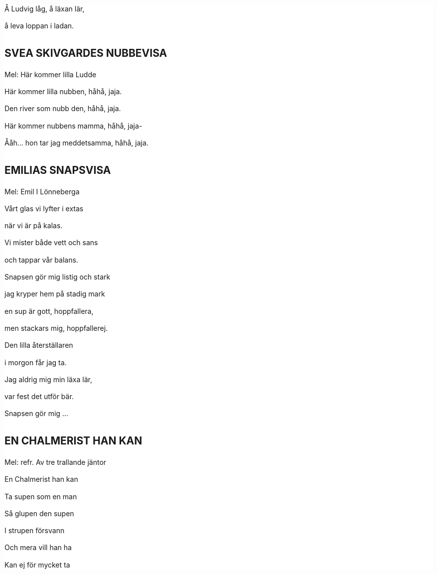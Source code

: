 Å Ludvig låg, å läxan lär,

å leva loppan i ladan.

SVEA SKIVGARDES NUBBEVISA
-------------------------

Mel: Här kommer lilla Ludde

Här kommer lilla nubben, håhå, jaja.

Den river som nubb den, håhå, jaja.

Här kommer nubbens mamma, håhå, jaja-

Ååh... hon tar jag meddetsamma, håhå, jaja.

EMILIAS SNAPSVISA
-----------------

Mel: Emil I Lönneberga

Vårt glas vi lyfter i extas

när vi är på kalas.

Vi mister både vett och sans

och tappar vår balans.

Snapsen gör mig listig och stark

jag kryper hem på stadig mark

en sup är gott, hoppfallera,

men stackars mig, hoppfallerej.

Den lilla återställaren

i morgon får jag ta.

Jag aldrig mig min läxa lär,

var fest det utför bär.

Snapsen gör mig ...

EN CHALMERIST HAN KAN
---------------------

Mel: refr. Av tre trallande jäntor

En Chalmerist han kan

Ta supen som en man

Så glupen den supen

I strupen försvann

Och mera vill han ha

Kan ej för mycket ta
